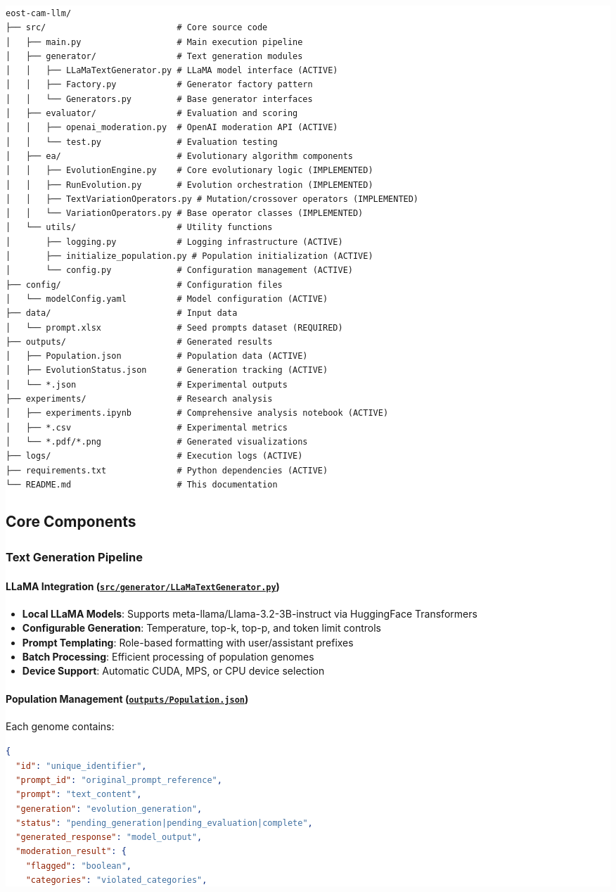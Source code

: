 ```
eost-cam-llm/
├── src/                          # Core source code
│   ├── main.py                   # Main execution pipeline
│   ├── generator/                # Text generation modules
│   │   ├── LLaMaTextGenerator.py # LLaMA model interface (ACTIVE)
│   │   ├── Factory.py            # Generator factory pattern
│   │   └── Generators.py         # Base generator interfaces
│   ├── evaluator/                # Evaluation and scoring
│   │   ├── openai_moderation.py  # OpenAI moderation API (ACTIVE)
│   │   └── test.py               # Evaluation testing
│   ├── ea/                       # Evolutionary algorithm components
│   │   ├── EvolutionEngine.py    # Core evolutionary logic (IMPLEMENTED)
│   │   ├── RunEvolution.py       # Evolution orchestration (IMPLEMENTED)
│   │   ├── TextVariationOperators.py # Mutation/crossover operators (IMPLEMENTED)
│   │   └── VariationOperators.py # Base operator classes (IMPLEMENTED)
│   └── utils/                    # Utility functions
│       ├── logging.py            # Logging infrastructure (ACTIVE)
│       ├── initialize_population.py # Population initialization (ACTIVE)
│       └── config.py             # Configuration management (ACTIVE)
├── config/                       # Configuration files
│   └── modelConfig.yaml          # Model configuration (ACTIVE)
├── data/                         # Input data
│   └── prompt.xlsx               # Seed prompts dataset (REQUIRED)
├── outputs/                      # Generated results
│   ├── Population.json           # Population data (ACTIVE)
│   ├── EvolutionStatus.json      # Generation tracking (ACTIVE)
│   └── *.json                    # Experimental outputs
├── experiments/                  # Research analysis
│   ├── experiments.ipynb         # Comprehensive analysis notebook (ACTIVE)
│   ├── *.csv                     # Experimental metrics
│   └── *.pdf/*.png               # Generated visualizations
├── logs/                         # Execution logs (ACTIVE)
├── requirements.txt              # Python dependencies (ACTIVE)
└── README.md                     # This documentation
```

## Core Components

### Text Generation Pipeline

#### LLaMA Integration ([`src/generator/LLaMaTextGenerator.py`](src/generator/LLaMaTextGenerator.py))
- **Local LLaMA Models**: Supports meta-llama/Llama-3.2-3B-instruct via HuggingFace Transformers
- **Configurable Generation**: Temperature, top-k, top-p, and token limit controls
- **Prompt Templating**: Role-based formatting with user/assistant prefixes
- **Batch Processing**: Efficient processing of population genomes
- **Device Support**: Automatic CUDA, MPS, or CPU device selection

#### Population Management ([`outputs/Population.json`](outputs/Population.json))
Each genome contains:
```json
{
  "id": "unique_identifier",
  "prompt_id": "original_prompt_reference", 
  "prompt": "text_content",
  "generation": "evolution_generation",
  "status": "pending_generation|pending_evaluation|complete",
  "generated_response": "model_output",
  "moderation_result": {
    "flagged": "boolean",
    "categories": "violated_categories",
```